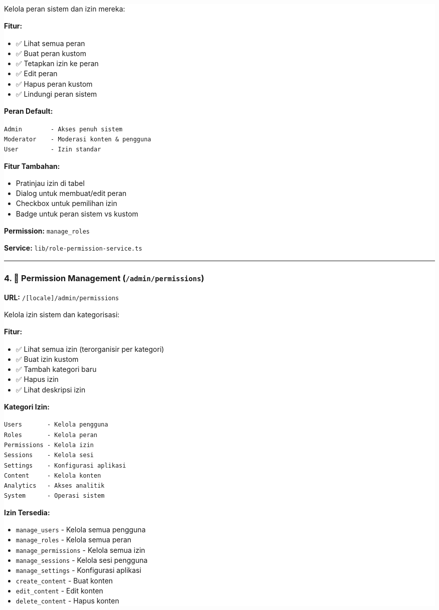 Kelola peran sistem dan izin mereka:

**Fitur:**
- ✅ Lihat semua peran
- ✅ Buat peran kustom
- ✅ Tetapkan izin ke peran
- ✅ Edit peran
- ✅ Hapus peran kustom
- ✅ Lindungi peran sistem

**Peran Default:**
```
Admin        - Akses penuh sistem
Moderator    - Moderasi konten & pengguna
User         - Izin standar
```

**Fitur Tambahan:**
- Pratinjau izin di tabel
- Dialog untuk membuat/edit peran
- Checkbox untuk pemilihan izin
- Badge untuk peran sistem vs kustom

**Permission:** `manage_roles`

**Service:** `lib/role-permission-service.ts`

---

### 4. 🔐 Permission Management (`/admin/permissions`)
**URL:** `/[locale]/admin/permissions`

Kelola izin sistem dan kategorisasi:

**Fitur:**
- ✅ Lihat semua izin (terorganisir per kategori)
- ✅ Buat izin kustom
- ✅ Tambah kategori baru
- ✅ Hapus izin
- ✅ Lihat deskripsi izin

**Kategori Izin:**
```
Users       - Kelola pengguna
Roles       - Kelola peran
Permissions - Kelola izin
Sessions    - Kelola sesi
Settings    - Konfigurasi aplikasi
Content     - Kelola konten
Analytics   - Akses analitik
System      - Operasi sistem
```

**Izin Tersedia:**
- `manage_users` - Kelola semua pengguna
- `manage_roles` - Kelola semua peran
- `manage_permissions` - Kelola semua izin
- `manage_sessions` - Kelola sesi pengguna
- `manage_settings` - Konfigurasi aplikasi
- `create_content` - Buat konten
- `edit_content` - Edit konten
- `delete_content` - Hapus konten
